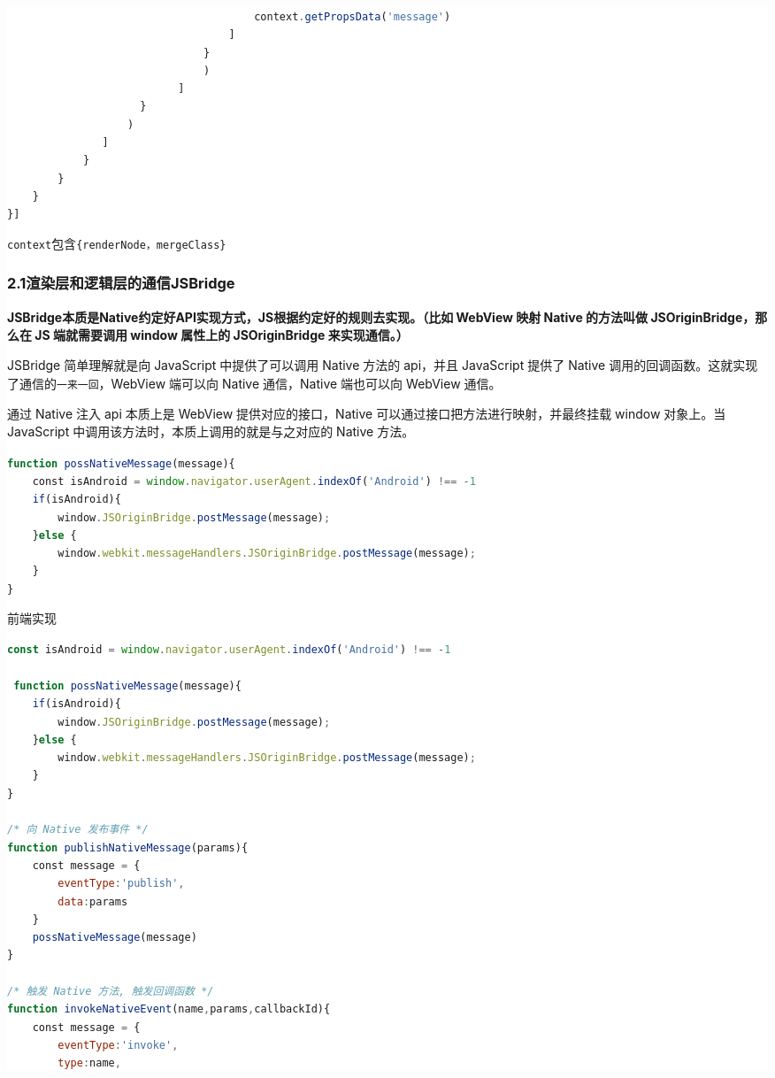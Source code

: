 ~~~js
                                       context.getPropsData('message')
                                   ]
                               }
                               )
                           ]
                     }
                   )
               ]
            }
        }
    }
}]
~~~

`context`包含`{renderNode，mergeClass}`

### 2.1渲染层和逻辑层的通信JSBridge 

**JSBridge本质是Native约定好API实现方式，JS根据约定好的规则去实现。（比如 WebView 映射 Native 的方法叫做 JSOriginBridge，那么在 JS 端就需要调用 window 属性上的 JSOriginBridge 来实现通信。）**

JSBridge 简单理解就是向 JavaScript 中提供了可以调用 Native 方法的 api，并且 JavaScript 提供了 Native 调用的回调函数。这就实现了通信的`一来一回`，WebView 端可以向 Native 通信，Native 端也可以向 WebView 通信。

通过 Native 注入 api 本质上是 WebView 提供对应的接口，Native 可以通过接口把方法进行映射，并最终挂载 window 对象上。当 JavaScript 中调用该方法时，本质上调用的就是与之对应的 Native 方法。

~~~js
function possNativeMessage(message){
    const isAndroid = window.navigator.userAgent.indexOf('Android') !== -1
    if(isAndroid){
        window.JSOriginBridge.postMessage(message);
    }else {
        window.webkit.messageHandlers.JSOriginBridge.postMessage(message);
    }
}

~~~

前端实现

~~~js
const isAndroid = window.navigator.userAgent.indexOf('Android') !== -1
​
 function possNativeMessage(message){
    if(isAndroid){
        window.JSOriginBridge.postMessage(message);
    }else {
        window.webkit.messageHandlers.JSOriginBridge.postMessage(message);
    }
}
​
/* 向 Native 发布事件 */
function publishNativeMessage(params){
    const message = {
        eventType:'publish',
        data:params
    }
    possNativeMessage(message)
}
​
/* 触发 Native 方法, 触发回调函数 */
function invokeNativeEvent(name,params,callbackId){
    const message = {
        eventType:'invoke',
        type:name,
~~~